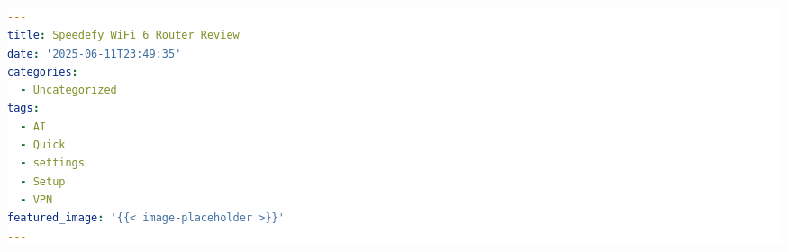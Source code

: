 ```yaml
---
title: Speedefy WiFi 6 Router Review
date: '2025-06-11T23:49:35'
categories:
  - Uncategorized
tags:
  - AI
  - Quick
  - settings
  - Setup
  - VPN
featured_image: '{{< image-placeholder >}}'
---
```

